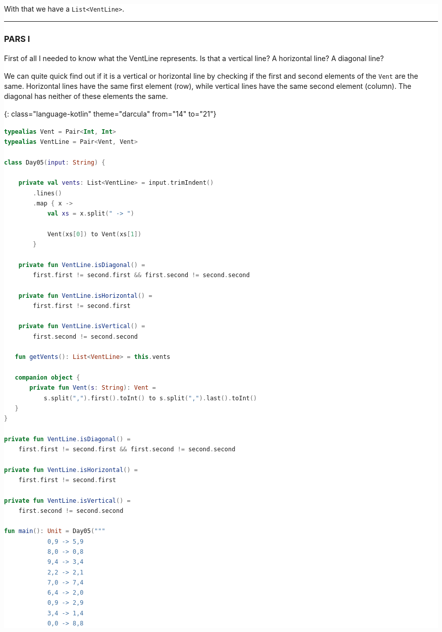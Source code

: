 With that we have a `List<VentLine>`.

---

### PARS I

First of all I needed to know what the VentLine represents. Is that a vertical line?
A horizontal line? A diagonal line?

We can quite quick find out if it is a vertical or horizontal line by checking if the
first and second elements of the `Vent` are the same. Horizontal lines have the same
first element (row), while vertical lines have the same second element (column). The
diagonal has neither of these elements the same.

{: class="language-kotlin" theme="darcula" from="14" to="21"}
```kotlin
typealias Vent = Pair<Int, Int>
typealias VentLine = Pair<Vent, Vent>

class Day05(input: String) {

    private val vents: List<VentLine> = input.trimIndent()
        .lines()
        .map { x ->
            val xs = x.split(" -> ")

            Vent(xs[0]) to Vent(xs[1])
        }
        
    private fun VentLine.isDiagonal() =
        first.first != second.first && first.second != second.second

    private fun VentLine.isHorizontal() =
        first.first != second.first

    private fun VentLine.isVertical() =
        first.second != second.second
        
   fun getVents(): List<VentLine> = this.vents

   companion object {
       private fun Vent(s: String): Vent =
           s.split(",").first().toInt() to s.split(",").last().toInt()
   }
}

private fun VentLine.isDiagonal() =
    first.first != second.first && first.second != second.second

private fun VentLine.isHorizontal() =
    first.first != second.first

private fun VentLine.isVertical() =
    first.second != second.second
        
fun main(): Unit = Day05("""
            0,9 -> 5,9
            8,0 -> 0,8
            9,4 -> 3,4
            2,2 -> 2,1
            7,0 -> 7,4
            6,4 -> 2,0
            0,9 -> 2,9
            3,4 -> 1,4
            0,0 -> 8,8
```